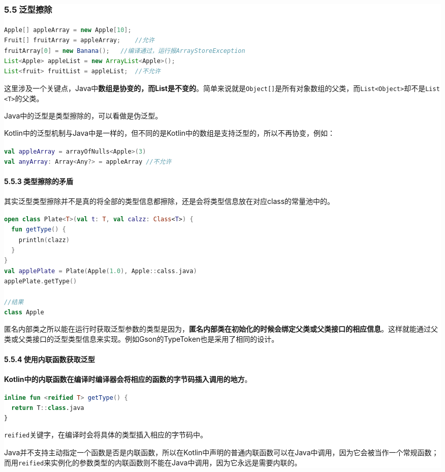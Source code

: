 

### 5.5 泛型擦除

```java
Apple[] appleArray = new Apple[10];
Fruit[] fruitArray = appleArray;	//允许
fruitArray[0] = new Banana();	//编译通过，运行报ArrayStoreException
List<Apple> appleList = new ArrayList<Apple>();
List<fruit> fruitList = appleList;	//不允许
```

这里涉及一个关键点，Java中**数组是协变的，而List是不变的**。简单来说就是`Object[]`是所有对象数组的父类，而`List<Object>`却不是`List<T>`的父类。

Java中的泛型是类型擦除的，可以看做是伪泛型。

Kotlin中的泛型机制与Java中是一样的，但不同的是Kotlin中的数组是支持泛型的，所以不再协变，例如：

```kotlin
val appleArray = arrayOfNulls<Apple>(3)
val anyArray: Array<Any?> = appleArray //不允许
```

#### 5.5.3 类型擦除的矛盾

其实泛型类型擦除并不是真的将全部的类型信息都擦除，还是会将类型信息放在对应class的常量池中的。

```kotlin
open class Plate<T>(val t: T, val calzz: Class<T>) {
  fun getType() {
    println(clazz)
  }
}
val applePlate = Plate(Apple(1.0), Apple::calss.java)
applePlate.getType()

//结果
class Apple
```

匿名内部类之所以能在运行时获取泛型参数的类型是因为，**匿名内部类在初始化的时候会绑定父类或父类接口的相应信息**。这样就能通过父类或父类接口的泛型类型信息来实现。例如Gson的TypeToken也是采用了相同的设计。

#### 5.5.4 使用内联函数获取泛型

**Kotlin中的内联函数在编译时编译器会将相应的函数的字节码插入调用的地方**。

```kotlin
inline fun <reified T> getType() {
  return T::class.java
}
```

`reified`关键字，在编译时会将具体的类型插入相应的字节码中。

Java并不支持主动指定一个函数是否是内联函数，所以在Kotlin中声明的普通内联函数可以在Java中调用，因为它会被当作一个常规函数；而用`reified`来实例化的参数类型的内联函数则不能在Java中调用，因为它永远是需要内联的。

